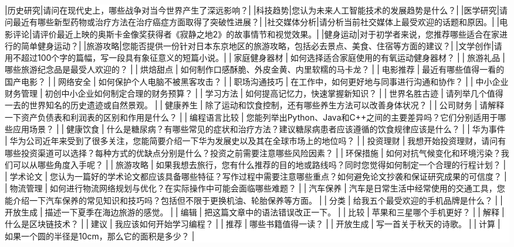 |历史研究|请问在现代史上，哪些战争对当今世界产生了深远影响？|
|科技趋势|您认为未来人工智能技术的发展趋势是什么？|
|医学研究|请问最近有哪些新型药物或治疗方法在治疗癌症方面取得了突破性进展？|
|社交媒体分析|请分析当前社交媒体上最受欢迎的话题和原因。|
|电影评论|请评价最近上映的奥斯卡金像奖获得者《寂静之地2》的故事情节和视觉效果。|
|健身运动|对于初学者来说，您推荐哪些适合在家进行的简单健身运动？|
|旅游攻略|您能否提供一份针对日本东京地区的旅游攻略，包括必去景点、美食、住宿等方面的建议？|
|文学创作|请用不超过100个字的篇幅，写一段具有象征意义的短篇小说。|
| 家庭健身器材       | 如何选择适合家庭使用的有氧运动健身器材？                                                                                                                                                                                                                |
| 旅游礼品           | 哪些旅游纪念品是最受人欢迎的？                                                                                                                                                                                                                            |
| 烘焙甜点           | 如何制作口感酥脆、外皮金黄、内里软糯的马卡龙？                                                                                                                                                                                                          |
| 电影推荐           | 最近有哪些值得一看的国产电影？                                                                                                                                                                                                                            |
| 网络安全           | 如何保护个人电脑不被黑客攻击？                                                                                                                                                                                                                            |
| 职场沟通技巧       | 在工作中，如何更好地与同事进行沟通和协作？                                                                                                                                                                                                              |
| 中小企业财务管理   | 初创中小企业如何制定合理的财务预算？                                                                                                                                                                                                                    |
| 学习方法           | 如何提高记忆力，快速掌握新知识？                                                                                                                                                                                                                        |
| 世界名胜古迹       | 请列举几个值得一去的世界知名的历史遗迹或自然景观。                                                                                                                                                                                                      |
| 健康养生           | 除了运动和饮食控制，还有哪些养生方法可以改善身体状况？                                                                                                                                                                                                |
| 公司财务     | 请解释一下资产负债表和利润表的区别和作用是什么？                                                                      |
| 编程语言比较 | 您能列举出Python、Java和C++之间的主要差异吗？它们分别适用于哪些应用场景？                                                |
| 健康饮食     | 什么是糖尿病？有哪些常见的症状和治疗方法？建议糖尿病患者应该遵循的饮食规律应该是什么？                                        |
| 华为事件     | 华为公司近年来受到了很多关注，您能简要介绍一下华为发展史以及其在全球市场上的地位吗？                                            |
| 投资理财     | 我想开始投资理财，请问有哪些投资渠道可以选择？每种方式的优缺点分别是什么？投资之前需要注意哪些风险因素？                 |
| 环保措施     | 如何对抗气候变化和环境污染？我们可以从哪些角度入手呢？                                                                    |
| 旅游攻略     | 如果我想去旅行，您有什么推荐的目的地或路线吗？同时您觉得如何制定一个合理的行程计划？                                        |
| 学术论文     | 您认为一篇好的学术论文都应该具备哪些特征？写作过程中需要注意哪些重点？如何避免论文抄袭和保证研究成果的可信度？             |
| 物流管理     | 如何进行物流网络规划与优化？在实际操作中可能会面临哪些难题？                                                             |
| 汽车保养     | 汽车是日常生活中经常使用的交通工具，您能介绍一下汽车保养的常见知识和技巧吗？包括但不限于更换机油、轮胎保养等方面。        |
| 分类 | 给我五个最受欢迎的手机品牌是什么？ |
| 开放生成 | 描述一下夏季在海边旅游的感觉。 |
| 编辑 | 把这篇文章中的语法错误改正一下。 |
| 比较 | 苹果和三星哪个手机更好？ |
| 解释 | 什么是区块链技术？ |
| 建议 | 我应该如何开始学习编程？ |
| 推荐 | 哪些书籍值得一读？ |
| 开放生成 | 写一首关于秋天的诗歌。 |
| 计算 | 如果一个圆的半径是10cm，那么它的面积是多少？ |
